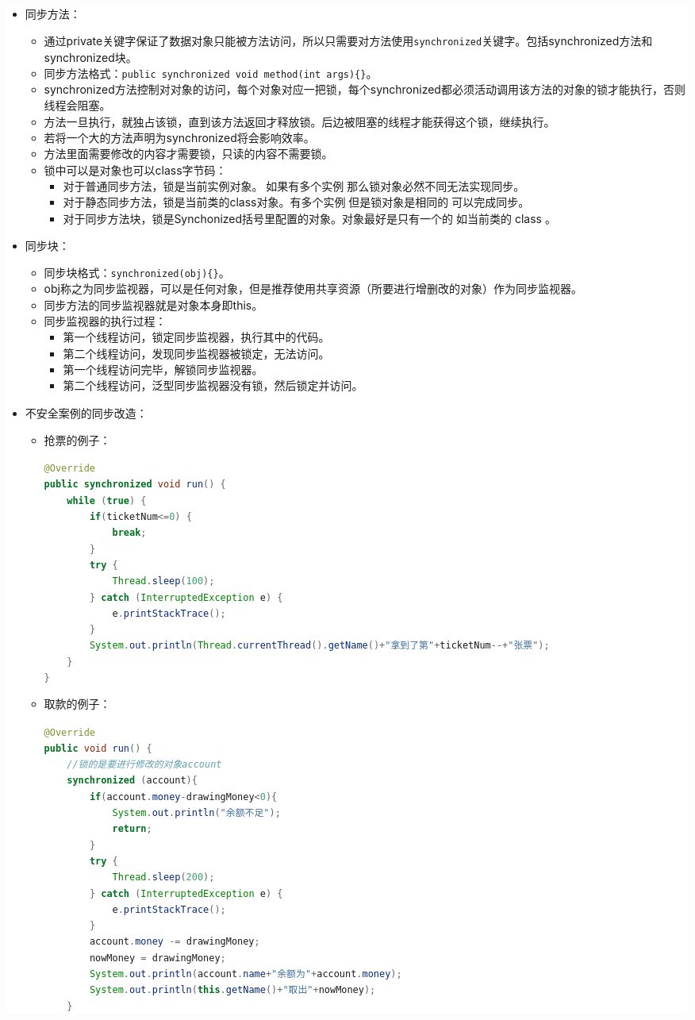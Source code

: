     

- 同步方法：

  - 通过private关键字保证了数据对象只能被方法访问，所以只需要对方法使用`synchronized`关键字。包括synchronized方法和synchronized块。
  - 同步方法格式：`public synchronized void method(int args){}`。
  - synchronized方法控制对对象的访问，每个对象对应一把锁，每个synchronized都必须活动调用该方法的对象的锁才能执行，否则线程会阻塞。
  - 方法一旦执行，就独占该锁，直到该方法返回才释放锁。后边被阻塞的线程才能获得这个锁，继续执行。
  - 若将一个大的方法声明为synchronized将会影响效率。
  - 方法里面需要修改的内容才需要锁，只读的内容不需要锁。
  - 锁中可以是对象也可以class字节码：
    - 对于普通同步方法，锁是当前实例对象。 如果有多个实例 那么锁对象必然不同无法实现同步。
    - 对于静态同步方法，锁是当前类的class对象。有多个实例 但是锁对象是相同的  可以完成同步。
    - 对于同步方法块，锁是Synchonized括号里配置的对象。对象最好是只有一个的 如当前类的 class 。

- 同步块：

  - 同步块格式：`synchronized(obj){}`。
  - obj称之为同步监视器，可以是任何对象，但是推荐使用共享资源（所要进行增删改的对象）作为同步监视器。
  - 同步方法的同步监视器就是对象本身即this。
  - 同步监视器的执行过程：
    - 第一个线程访问，锁定同步监视器，执行其中的代码。
    - 第二个线程访问，发现同步监视器被锁定，无法访问。
    - 第一个线程访问完毕，解锁同步监视器。
    - 第二个线程访问，泛型同步监视器没有锁，然后锁定并访问。

- 不安全案例的同步改造：

  - 抢票的例子：

    ```java
    @Override
    public synchronized void run() {
        while (true) {
            if(ticketNum<=0) {
                break;
            }
            try {
                Thread.sleep(100);
            } catch (InterruptedException e) {
                e.printStackTrace();
            }
            System.out.println(Thread.currentThread().getName()+"拿到了第"+ticketNum--+"张票");
        }
    }
    ```

  - 取款的例子：

    ```java
    @Override
    public void run() {
        //锁的是要进行修改的对象account
        synchronized (account){
            if(account.money-drawingMoney<0){
                System.out.println("余额不足");
                return;
            }
            try {
                Thread.sleep(200);
            } catch (InterruptedException e) {
                e.printStackTrace();
            }
            account.money -= drawingMoney;
            nowMoney = drawingMoney;
            System.out.println(account.name+"余额为"+account.money);
            System.out.println(this.getName()+"取出"+nowMoney);
        }